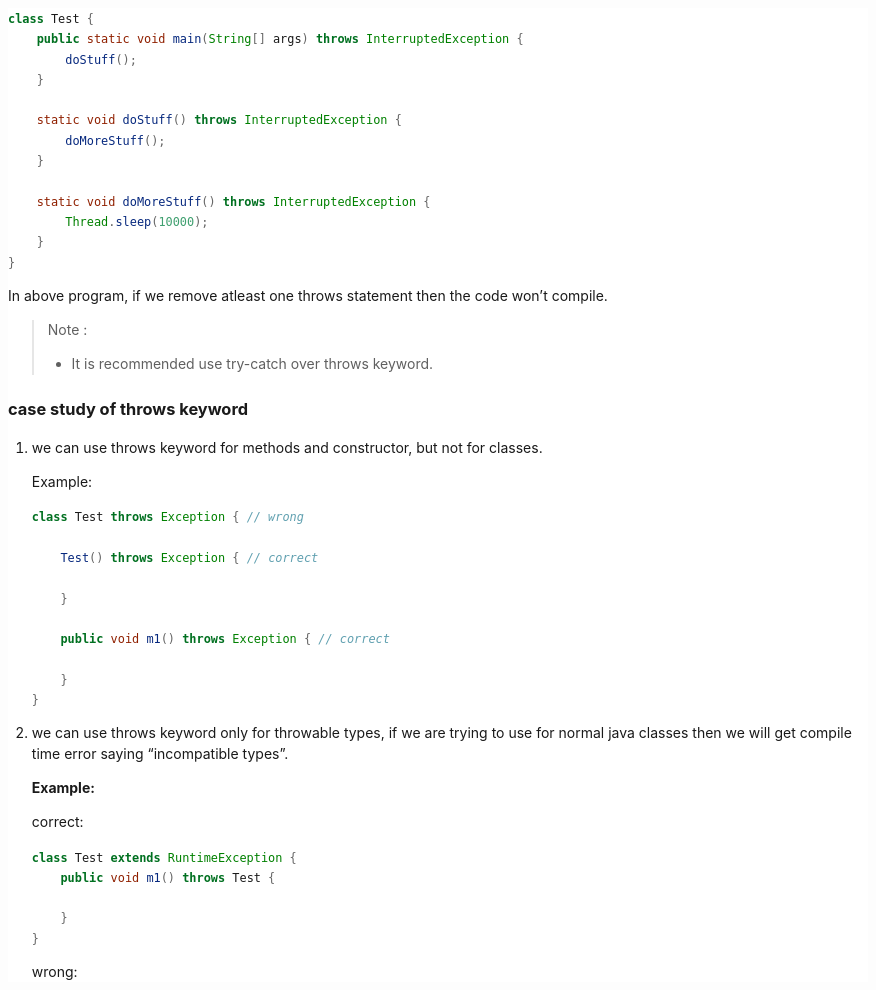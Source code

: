```java
class Test {
    public static void main(String[] args) throws InterruptedException {
        doStuff();
    }
    
    static void doStuff() throws InterruptedException {
        doMoreStuff();
    }
    
    static void doMoreStuff() throws InterruptedException {
        Thread.sleep(10000);
    }
}
```

In above program, if we remove atleast one throws statement then the code won’t compile.

> Note :
> 
> - It is recommended use try-catch over throws keyword.

### case study of throws keyword

1. we can use throws keyword for methods and constructor, but not for classes.
    
    Example:
    
    ```java
    class Test throws Exception { // wrong
    
        Test() throws Exception { // correct
        
        }
        
        public void m1() throws Exception { // correct
        
        }
    }
    ```
    
2. we can use throws keyword only for throwable types, if we are trying to use for normal java classes then we will get compile time error saying “incompatible types”.
    
    **Example:**
    
    correct:
    
    ```java
    class Test extends RuntimeException {
        public void m1() throws Test {
        
        }
    }
    ```
    
    wrong:
    